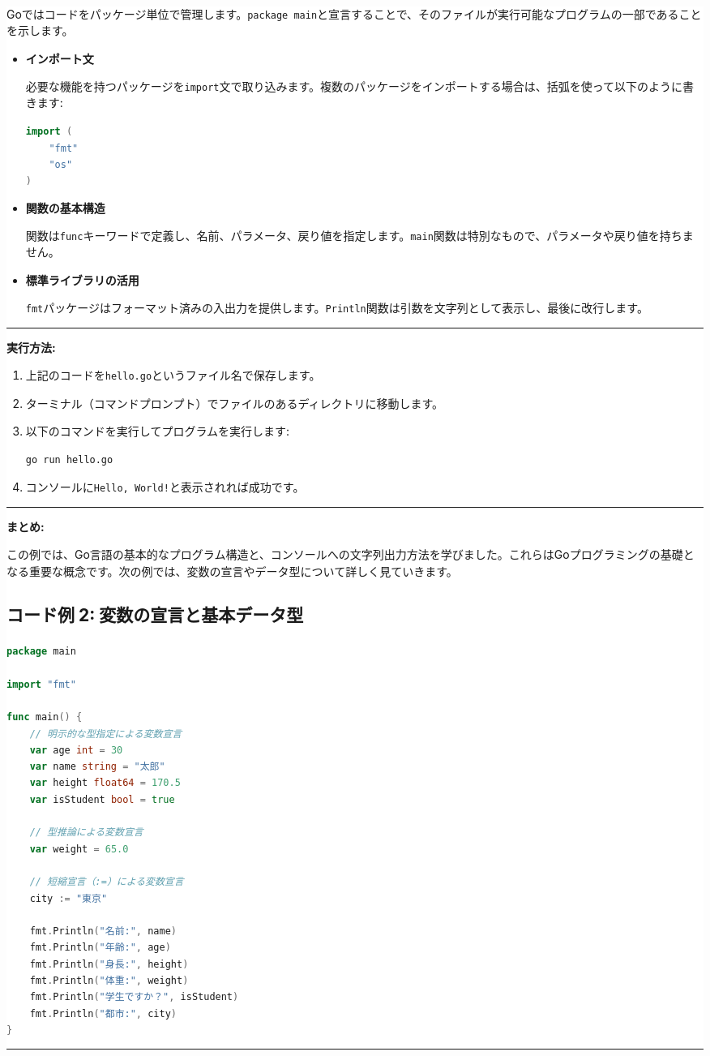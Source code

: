   Goではコードをパッケージ単位で管理します。`package main`と宣言することで、そのファイルが実行可能なプログラムの一部であることを示します。

- **インポート文**

  必要な機能を持つパッケージを`import`文で取り込みます。複数のパッケージをインポートする場合は、括弧を使って以下のように書きます:

  ```go
  import (
      "fmt"
      "os"
  )
  ```

- **関数の基本構造**

  関数は`func`キーワードで定義し、名前、パラメータ、戻り値を指定します。`main`関数は特別なもので、パラメータや戻り値を持ちません。

- **標準ライブラリの活用**

  `fmt`パッケージはフォーマット済みの入出力を提供します。`Println`関数は引数を文字列として表示し、最後に改行します。

---

**実行方法:**

1. 上記のコードを`hello.go`というファイル名で保存します。
2. ターミナル（コマンドプロンプト）でファイルのあるディレクトリに移動します。
3. 以下のコマンドを実行してプログラムを実行します:

   ```bash
   go run hello.go
   ```

4. コンソールに`Hello, World!`と表示されれば成功です。

---

**まとめ:**

この例では、Go言語の基本的なプログラム構造と、コンソールへの文字列出力方法を学びました。これらはGoプログラミングの基礎となる重要な概念です。次の例では、変数の宣言やデータ型について詳しく見ていきます。

## **コード例 2: 変数の宣言と基本データ型**

```go
package main

import "fmt"

func main() {
    // 明示的な型指定による変数宣言
    var age int = 30
    var name string = "太郎"
    var height float64 = 170.5
    var isStudent bool = true

    // 型推論による変数宣言
    var weight = 65.0

    // 短縮宣言（:=）による変数宣言
    city := "東京"

    fmt.Println("名前:", name)
    fmt.Println("年齢:", age)
    fmt.Println("身長:", height)
    fmt.Println("体重:", weight)
    fmt.Println("学生ですか？", isStudent)
    fmt.Println("都市:", city)
}
```

---